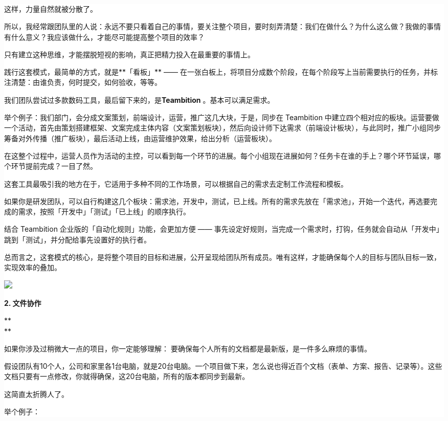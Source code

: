   

这样，力量自然就被分散了。

  

所以，我经常跟团队里的人说：永远不要只看着自己的事情，要关注整个项目，要时刻弄清楚：我们在做什么？为什么这么做？我做的事情有什么意义？我应该做什么，才能尽可能提高整个项目的效率？

  

只有建立这种思维，才能摆脱短视的影响，真正把精力投入在最重要的事情上。

  

践行这套模式，最简单的方式，就是**「看板」** ——
在一张白板上，将项目分成数个阶段，在每个阶段写上当前需要执行的任务，并标注清楚：由谁负责，何时提交，如何验收，等等。

  

我们团队尝试过多款数码工具，最后留下来的，是**Teambition** 。基本可以满足需求。

  

举个例子：我们部门，会分成文案策划，前端设计，运营，推广这几大块，于是，同步在 Teambition
中建立四个相对应的板块。运营要做一个活动，首先由策划搭建框架、文案完成主体内容（文案策划板块），然后向设计师下达需求（前端设计板块），与此同时，推广小组同步筹备对外传播（推广板块），最后活动上线，由运营维护效果，给出分析（运营板块）。

  

在这整个过程中，运营人员作为活动的主控，可以看到每一个环节的进展。每个小组现在进展如何？任务卡在谁的手上？哪个环节延误，哪个环节提前完成？一目了然。

  

这套工具最吸引我的地方在于，它适用于多种不同的工作场景，可以根据自己的需求去定制工作流程和模板。

  

如果你是研发团队，可以自行构建这几个板块：需求池，开发中，测试，已上线。所有的需求先放在「需求池」，开始一个迭代，再选要完成的需求，按照「开发中」「测试」「已上线」的顺序执行。

  

结合 Teambition 企业版的「自动化规则」功能，会更加方便 ——
事先设定好规则，当完成一个需求时，打钩，任务就会自动从「开发中」跳到「测试」，并分配给事先设置好的执行者。

  

总而言之，这套模式的核心，是将整个项目的目标和进展，公开呈现给团队所有成员。唯有这样，才能确保每个人的目标与团队目标一致，实现效率的叠加。

  

![](http://mmbiz.qpic.cn/mmbiz_png/yWXmuSFeCk17IVGzCR5kha9El3FjkFq2uoRVAw1eAXtvqC3YJCMINAocOGEdvzWrRjH12AHQPT0ia39U5bJNhkg/0?wx_fmt=png)

  

**2\. 文件协作**

**  
**

如果你涉及过稍微大一点的项目，你一定能够理解： 要确保每个人所有的文档都是最新版，是一件多么麻烦的事情。

  

假设团队有10个人，公司和家里各1台电脑，就是20台电脑。一个项目做下来，怎么说也得近百个文档（表单、方案、报告、记录等）。这些文档只要有一点修改，你就得确保，这20台电脑，所有的版本都同步到最新。

  

这简直太折腾人了。

  

举个例子：
